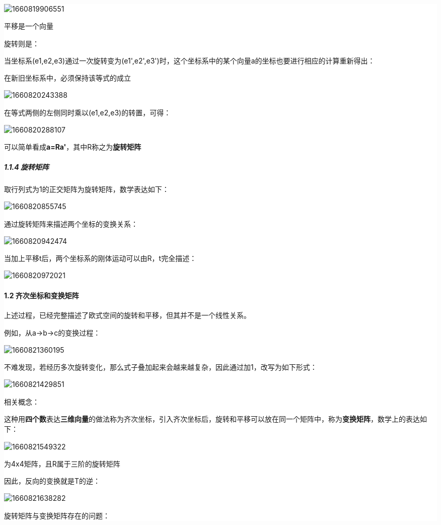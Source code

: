 ![1660819906551](C:\Users\17799\AppData\Roaming\Typora\typora-user-images\1660819906551.png)

平移是一个向量

旋转则是：

当坐标系(e1,e2,e3)通过一次旋转变为(e1',e2',e3')时，这个坐标系中的某个向量a的坐标也要进行相应的计算重新得出：

在新旧坐标系中，必须保持该等式的成立

![1660820243388](C:\Users\17799\AppData\Roaming\Typora\typora-user-images\1660820243388.png)

在等式两侧的左侧同时乘以(e1,e2,e3)的转置，可得：

![1660820288107](C:\Users\17799\AppData\Roaming\Typora\typora-user-images\1660820288107.png)

可以简单看成**a=Ra'**，其中R称之为**旋转矩阵**

##### 1.1.4 旋转矩阵 

取行列式为1的正交矩阵为旋转矩阵，数学表达如下：

![1660820855745](C:\Users\17799\AppData\Roaming\Typora\typora-user-images\1660820855745.png)

通过旋转矩阵来描述两个坐标的变换关系：

![1660820942474](C:\Users\17799\AppData\Roaming\Typora\typora-user-images\1660820942474.png)

当加上平移t后，两个坐标系的刚体运动可以由R，t完全描述：

![1660820972021](C:\Users\17799\AppData\Roaming\Typora\typora-user-images\1660820972021.png)

#### 1.2 齐次坐标和变换矩阵

上述过程，已经完整描述了欧式空间的旋转和平移，但其并不是一个线性关系。

例如，从a->b->c的变换过程：

![1660821360195](C:\Users\17799\AppData\Roaming\Typora\typora-user-images\1660821360195.png)

不难发现，若经历多次旋转变化，那么式子叠加起来会越来越复杂，因此通过加1，改写为如下形式：

![1660821429851](C:\Users\17799\AppData\Roaming\Typora\typora-user-images\1660821429851.png)

相关概念：

这种用**四个数**表达**三维向量**的做法称为齐次坐标，引入齐次坐标后，旋转和平移可以放在同一个矩阵中，称为**变换矩阵**，数学上的表达如下：

![1660821549322](C:\Users\17799\AppData\Roaming\Typora\typora-user-images\1660821549322.png)

为4x4矩阵，且R属于三阶的旋转矩阵

因此，反向的变换就是T的逆：

![1660821638282](C:\Users\17799\AppData\Roaming\Typora\typora-user-images\1660821638282.png)

旋转矩阵与变换矩阵存在的问题：
